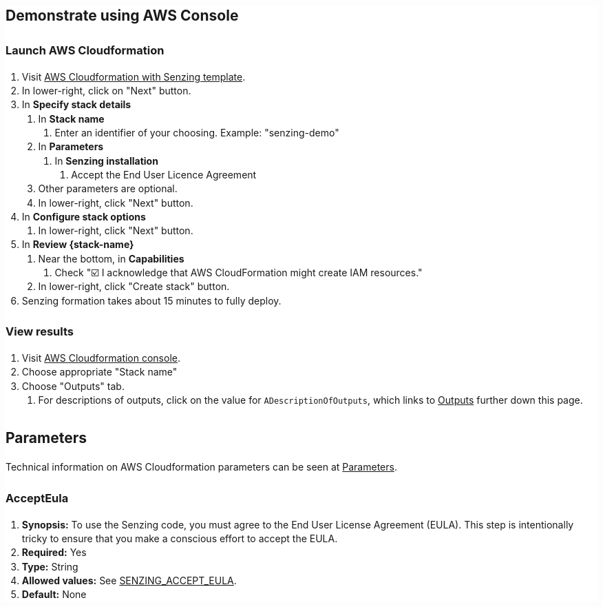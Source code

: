 ## Demonstrate using AWS Console

### Launch AWS Cloudformation

1. Visit [AWS Cloudformation with Senzing template](https://console.aws.amazon.com/cloudformation/home#/stacks/new?templateURL=https://s3-us-west-1.amazonaws.com/cf-templates-xoqvergspzx7-us-west-1/2020357pXi-cloudformation.yaml).
1. In lower-right, click on "Next" button.
1. In **Specify stack details**
    1. In **Stack name**
        1. Enter an identifier of your choosing.
           Example: "senzing-demo"
    1. In **Parameters**
        1. In **Senzing installation**
            1. Accept the End User Licence Agreement
    1. Other parameters are optional.
    1. In lower-right, click "Next" button.
1. In **Configure stack options**
    1. In lower-right, click "Next" button.
1. In **Review {stack-name}**
    1. Near the bottom, in **Capabilities**
        1. Check ":ballot_box_with_check: I acknowledge that AWS CloudFormation might create IAM resources."
    1. In lower-right, click "Create stack" button.
1. Senzing formation takes about 15 minutes to fully deploy.

### View results

1. Visit [AWS Cloudformation console](https://console.aws.amazon.com/cloudformation/home).
1. Choose appropriate "Stack name"
1. Choose "Outputs" tab.
    1. For descriptions of outputs, click on the value for `ADescriptionOfOutputs`,
       which links to [Outputs](#outputs) further down this page.

## Parameters

Technical information on AWS Cloudformation parameters can be seen at
[Parameters](https://docs.aws.amazon.com/AWSCloudFormation/latest/UserGuide/parameters-section-structure.html).

### AcceptEula

1. **Synopsis:**
   To use the Senzing code, you must agree to the End User License Agreement (EULA).
   This step is intentionally tricky to ensure that you make a conscious effort to accept the EULA.
1. **Required:** Yes
1. **Type:** String
1. **Allowed values:** See [SENZING_ACCEPT_EULA](https://github.com/Senzing/knowledge-base/blob/master/lists/environment-variables.md#senzing_accept_eula).
1. **Default:** None
